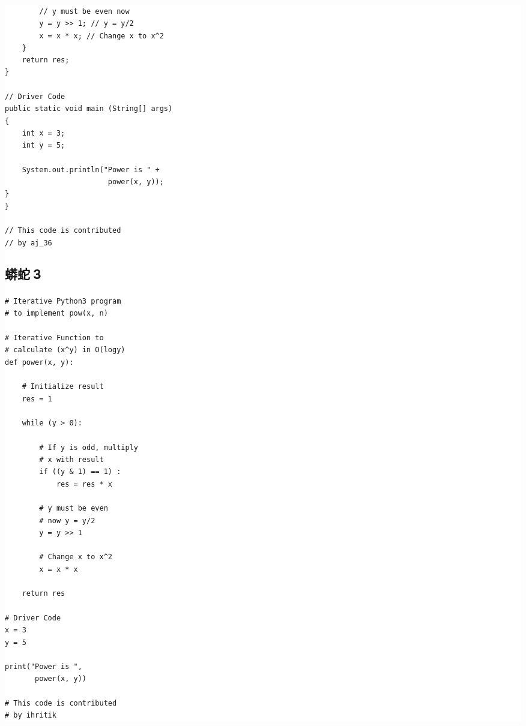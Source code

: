 ```
        // y must be even now
        y = y >> 1; // y = y/2
        x = x * x; // Change x to x^2
    }
    return res;
}

// Driver Code
public static void main (String[] args)
{
    int x = 3;
    int y = 5;

    System.out.println("Power is " +
                        power(x, y));
}
}

// This code is contributed
// by aj_36
```

## 蟒蛇 3

```
# Iterative Python3 program
# to implement pow(x, n)

# Iterative Function to
# calculate (x^y) in O(logy)
def power(x, y):

    # Initialize result
    res = 1

    while (y > 0):

        # If y is odd, multiply
        # x with result
        if ((y & 1) == 1) :
            res = res * x

        # y must be even
        # now y = y/2
        y = y >> 1

        # Change x to x^2
        x = x * x

    return res

# Driver Code
x = 3
y = 5

print("Power is ",
       power(x, y))

# This code is contributed
# by ihritik
```
